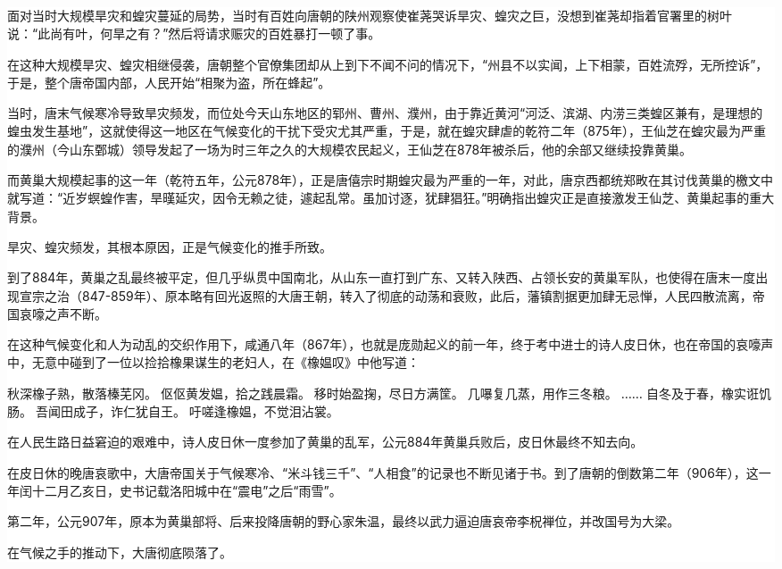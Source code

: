 面对当时大规模旱灾和蝗灾蔓延的局势，当时有百姓向唐朝的陕州观察使崔荛哭诉旱灾、蝗灾之巨，没想到崔荛却指着官署里的树叶说：“此尚有叶，何旱之有？”然后将请求赈灾的百姓暴打一顿了事。
 
在这种大规模旱灾、蝗灾相继侵袭，唐朝整个官僚集团却从上到下不闻不问的情况下，“州县不以实闻，上下相蒙，百姓流殍，无所控诉”，于是，整个唐帝国内部，人民开始“相聚为盗，所在蜂起”。 

当时，唐末气候寒冷导致旱灾频发，而位处今天山东地区的郓州、曹州、濮州，由于靠近黄河“河泛、滨湖、内涝三类蝗区兼有，是理想的蝗虫发生基地”，这就使得这一地区在气候变化的干扰下受灾尤其严重，于是，就在蝗灾肆虐的乾符二年（875年），王仙芝在蝗灾最为严重的濮州（今山东鄄城）领导发起了一场为时三年之久的大规模农民起义，王仙芝在878年被杀后，他的余部又继续投靠黄巢。
 
而黄巢大规模起事的这一年（乾符五年，公元878年），正是唐僖宗时期蝗灾最为严重的一年，对此，唐京西都统郑畋在其讨伐黄巢的檄文中就写道：“近岁螟蝗作害，旱暵延灾，因令无赖之徒，遽起乱常。虽加讨逐，犹肆猖狂。”明确指出蝗灾正是直接激发王仙芝、黄巢起事的重大背景。
 
旱灾、蝗灾频发，其根本原因，正是气候变化的推手所致。
 
到了884年，黄巢之乱最终被平定，但几乎纵贯中国南北，从山东一直打到广东、又转入陕西、占领长安的黄巢军队，也使得在唐末一度出现宣宗之治（847-859年）、原本略有回光返照的大唐王朝，转入了彻底的动荡和衰败，此后，藩镇割据更加肆无忌惮，人民四散流离，帝国哀嚎之声不断。
 
在这种气候变化和人为动乱的交织作用下，咸通八年（867年），也就是庞勋起义的前一年，终于考中进士的诗人皮日休，也在帝国的哀嚎声中，无意中碰到了一位以捡拾橡果谋生的老妇人，在《橡媪叹》中他写道：
 
秋深橡子熟，散落榛芜冈。
伛伛黄发媪，拾之践晨霜。
移时始盈掬，尽日方满筐。
几嚗复几蒸，用作三冬粮。
……
自冬及于春，橡实诳饥肠。
吾闻田成子，诈仁犹自王。
吁嗟逢橡媪，不觉泪沾裳。
 
在人民生路日益窘迫的艰难中，诗人皮日休一度参加了黄巢的乱军，公元884年黄巢兵败后，皮日休最终不知去向。
 
在皮日休的晚唐哀歌中，大唐帝国关于气候寒冷、“米斗钱三千”、“人相食”的记录也不断见诸于书。到了唐朝的倒数第二年（906年），这一年闰十二月乙亥日，史书记载洛阳城中在“震电”之后“雨雪”。
 
第二年，公元907年，原本为黄巢部将、后来投降唐朝的野心家朱温，最终以武力逼迫唐哀帝李柷禅位，并改国号为大梁。
 
在气候之手的推动下，大唐彻底陨落了。